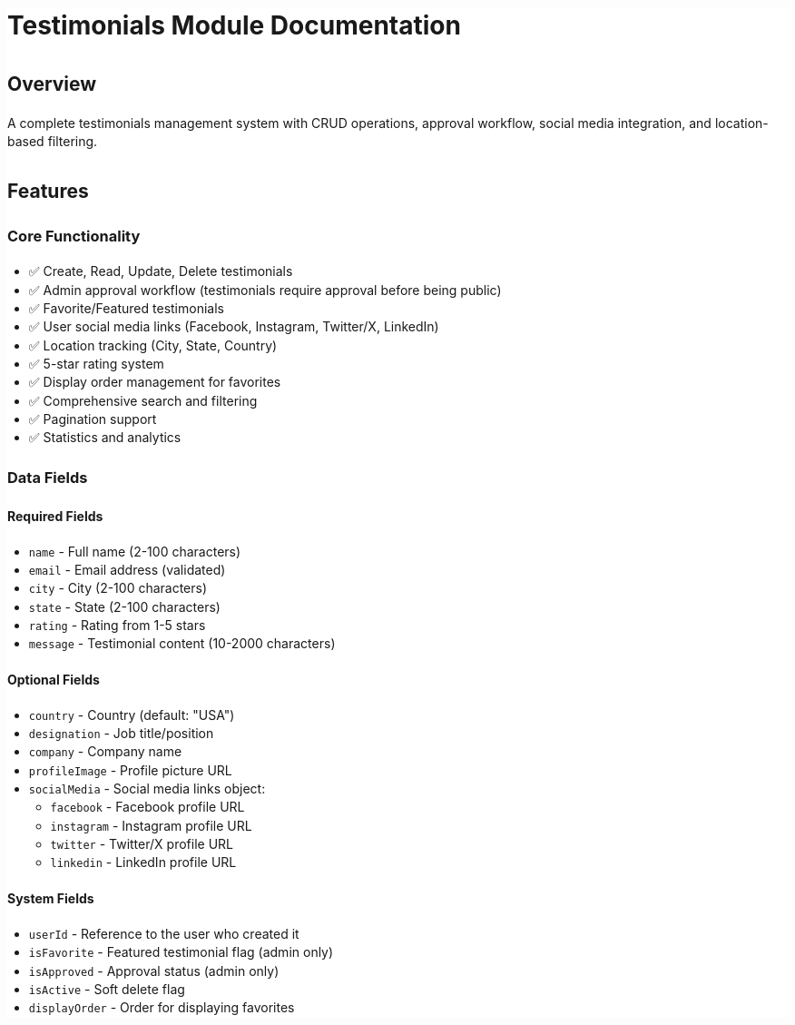 # Testimonials Module Documentation

## Overview
A complete testimonials management system with CRUD operations, approval workflow, social media integration, and location-based filtering.

## Features

### Core Functionality
- ✅ Create, Read, Update, Delete testimonials
- ✅ Admin approval workflow (testimonials require approval before being public)
- ✅ Favorite/Featured testimonials
- ✅ User social media links (Facebook, Instagram, Twitter/X, LinkedIn)
- ✅ Location tracking (City, State, Country)
- ✅ 5-star rating system
- ✅ Display order management for favorites
- ✅ Comprehensive search and filtering
- ✅ Pagination support
- ✅ Statistics and analytics

### Data Fields

#### Required Fields
- `name` - Full name (2-100 characters)
- `email` - Email address (validated)
- `city` - City (2-100 characters)
- `state` - State (2-100 characters)
- `rating` - Rating from 1-5 stars
- `message` - Testimonial content (10-2000 characters)

#### Optional Fields
- `country` - Country (default: "USA")
- `designation` - Job title/position
- `company` - Company name
- `profileImage` - Profile picture URL
- `socialMedia` - Social media links object:
  - `facebook` - Facebook profile URL
  - `instagram` - Instagram profile URL
  - `twitter` - Twitter/X profile URL
  - `linkedin` - LinkedIn profile URL

#### System Fields
- `userId` - Reference to the user who created it
- `isFavorite` - Featured testimonial flag (admin only)
- `isApproved` - Approval status (admin only)
- `isActive` - Soft delete flag
- `displayOrder` - Order for displaying favorites
